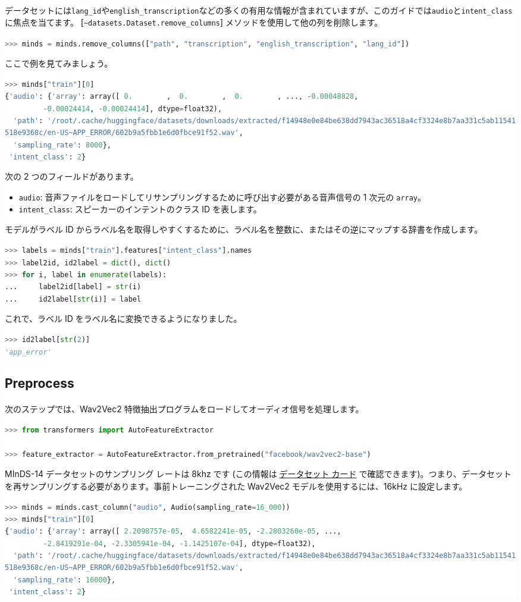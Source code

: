 
データセットには`lang_id`や`english_transcription`などの多くの有用な情報が含まれていますが、このガイドでは`audio`と`intent_class`に焦点を当てます。 [`~datasets.Dataset.remove_columns`] メソッドを使用して他の列を削除します。

```py
>>> minds = minds.remove_columns(["path", "transcription", "english_transcription", "lang_id"])
```

ここで例を見てみましょう。

```py
>>> minds["train"][0]
{'audio': {'array': array([ 0.        ,  0.        ,  0.        , ..., -0.00048828,
         -0.00024414, -0.00024414], dtype=float32),
  'path': '/root/.cache/huggingface/datasets/downloads/extracted/f14948e0e84be638dd7943ac36518a4cf3324e8b7aa331c5ab11541518e9368c/en-US~APP_ERROR/602b9a5fbb1e6d0fbce91f52.wav',
  'sampling_rate': 8000},
 'intent_class': 2}
```

次の 2 つのフィールドがあります。

- `audio`: 音声ファイルをロードしてリサンプリングするために呼び出す必要がある音声信号の 1 次元の `array`。
- `intent_class`: スピーカーのインテントのクラス ID を表します。

モデルがラベル ID からラベル名を取得しやすくするために、ラベル名を整数に、またはその逆にマップする辞書を作成します。

```py
>>> labels = minds["train"].features["intent_class"].names
>>> label2id, id2label = dict(), dict()
>>> for i, label in enumerate(labels):
...     label2id[label] = str(i)
...     id2label[str(i)] = label
```

これで、ラベル ID をラベル名に変換できるようになりました。

```py
>>> id2label[str(2)]
'app_error'
```

## Preprocess

次のステップでは、Wav2Vec2 特徴抽出プログラムをロードしてオーディオ信号を処理します。

```py
>>> from transformers import AutoFeatureExtractor

>>> feature_extractor = AutoFeatureExtractor.from_pretrained("facebook/wav2vec2-base")
```

MInDS-14 データセットのサンプリング レートは 8khz です (この情報は [データセット カード](https://huggingface.co/datasets/PolyAI/minds14) で確認できます)。つまり、データセットを再サンプリングする必要があります。事前トレーニングされた Wav2Vec2 モデルを使用するには、16kHz に設定します。

```py
>>> minds = minds.cast_column("audio", Audio(sampling_rate=16_000))
>>> minds["train"][0]
{'audio': {'array': array([ 2.2098757e-05,  4.6582241e-05, -2.2803260e-05, ...,
         -2.8419291e-04, -2.3305941e-04, -1.1425107e-04], dtype=float32),
  'path': '/root/.cache/huggingface/datasets/downloads/extracted/f14948e0e84be638dd7943ac36518a4cf3324e8b7aa331c5ab11541518e9368c/en-US~APP_ERROR/602b9a5fbb1e6d0fbce91f52.wav',
  'sampling_rate': 16000},
 'intent_class': 2}
```
